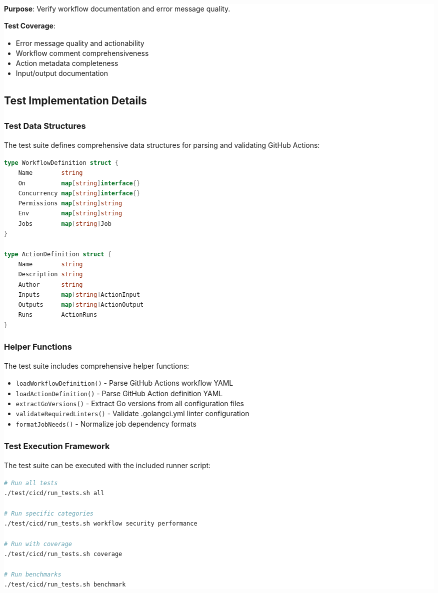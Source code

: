 **Purpose**: Verify workflow documentation and error message quality.

**Test Coverage**:
- Error message quality and actionability
- Workflow comment comprehensiveness
- Action metadata completeness
- Input/output documentation

## Test Implementation Details

### Test Data Structures

The test suite defines comprehensive data structures for parsing and validating GitHub Actions:

```go
type WorkflowDefinition struct {
    Name        string
    On          map[string]interface{}
    Concurrency map[string]interface{}
    Permissions map[string]string
    Env         map[string]string
    Jobs        map[string]Job
}

type ActionDefinition struct {
    Name        string
    Description string
    Author      string
    Inputs      map[string]ActionInput
    Outputs     map[string]ActionOutput
    Runs        ActionRuns
}
```

### Helper Functions

The test suite includes comprehensive helper functions:

- `loadWorkflowDefinition()` - Parse GitHub Actions workflow YAML
- `loadActionDefinition()` - Parse GitHub Action definition YAML
- `extractGoVersions()` - Extract Go versions from all configuration files
- `validateRequiredLinters()` - Validate .golangci.yml linter configuration
- `formatJobNeeds()` - Normalize job dependency formats

### Test Execution Framework

The test suite can be executed with the included runner script:

```bash
# Run all tests
./test/cicd/run_tests.sh all

# Run specific categories
./test/cicd/run_tests.sh workflow security performance

# Run with coverage
./test/cicd/run_tests.sh coverage

# Run benchmarks
./test/cicd/run_tests.sh benchmark
```
